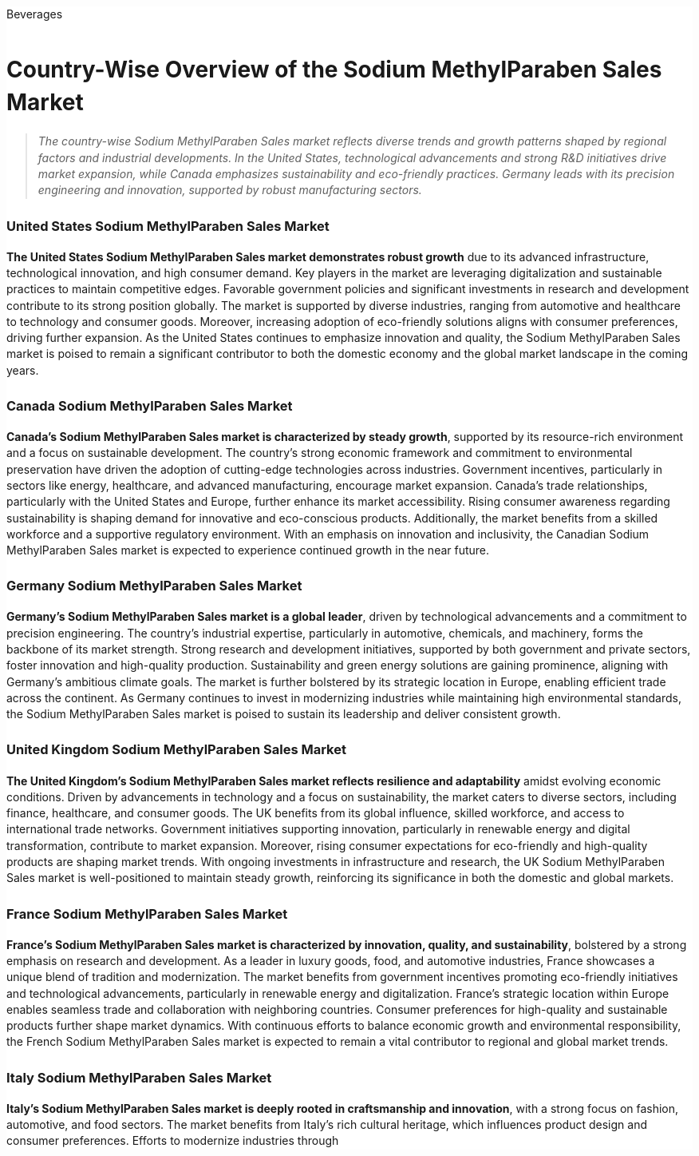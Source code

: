 Beverages</li></ul><h1><span class="">Country-Wise Overview of the Sodium MethylParaben Sales Market<br /></span></h1><blockquote><p><em><span class="">The country-wise Sodium MethylParaben Sales market reflects diverse trends and growth patterns shaped by regional factors and industrial developments. In the United States, technological advancements and strong R&amp;D initiatives drive market expansion, while Canada emphasizes sustainability and eco-friendly practices. Germany leads with its precision engineering and innovation, supported by robust manufacturing sectors.</span></em></p></blockquote><h3><strong>United States Sodium MethylParaben Sales Market</strong></h3><p><strong>The United States Sodium MethylParaben Sales market demonstrates robust growth</strong> due to its advanced infrastructure, technological innovation, and high consumer demand. Key players in the market are leveraging digitalization and sustainable practices to maintain competitive edges. Favorable government policies and significant investments in research and development contribute to its strong position globally. The market is supported by diverse industries, ranging from automotive and healthcare to technology and consumer goods. Moreover, increasing adoption of eco-friendly solutions aligns with consumer preferences, driving further expansion. As the United States continues to emphasize innovation and quality, the Sodium MethylParaben Sales market is poised to remain a significant contributor to both the domestic economy and the global market landscape in the coming years.</p><h3><strong>Canada Sodium MethylParaben Sales Market</strong></h3><p><strong>Canada&rsquo;s Sodium MethylParaben Sales market is characterized by steady growth</strong>, supported by its resource-rich environment and a focus on sustainable development. The country&rsquo;s strong economic framework and commitment to environmental preservation have driven the adoption of cutting-edge technologies across industries. Government incentives, particularly in sectors like energy, healthcare, and advanced manufacturing, encourage market expansion. Canada&rsquo;s trade relationships, particularly with the United States and Europe, further enhance its market accessibility. Rising consumer awareness regarding sustainability is shaping demand for innovative and eco-conscious products. Additionally, the market benefits from a skilled workforce and a supportive regulatory environment. With an emphasis on innovation and inclusivity, the Canadian Sodium MethylParaben Sales market is expected to experience continued growth in the near future.</p><h3><strong>Germany Sodium MethylParaben Sales Market</strong></h3><p><strong>Germany&rsquo;s Sodium MethylParaben Sales market is a global leader</strong>, driven by technological advancements and a commitment to precision engineering. The country&rsquo;s industrial expertise, particularly in automotive, chemicals, and machinery, forms the backbone of its market strength. Strong research and development initiatives, supported by both government and private sectors, foster innovation and high-quality production. Sustainability and green energy solutions are gaining prominence, aligning with Germany&rsquo;s ambitious climate goals. The market is further bolstered by its strategic location in Europe, enabling efficient trade across the continent. As Germany continues to invest in modernizing industries while maintaining high environmental standards, the Sodium MethylParaben Sales market is poised to sustain its leadership and deliver consistent growth.</p><h3><strong>United Kingdom Sodium MethylParaben Sales Market</strong></h3><p><strong>The United Kingdom&rsquo;s Sodium MethylParaben Sales market reflects resilience and adaptability</strong> amidst evolving economic conditions. Driven by advancements in technology and a focus on sustainability, the market caters to diverse sectors, including finance, healthcare, and consumer goods. The UK benefits from its global influence, skilled workforce, and access to international trade networks. Government initiatives supporting innovation, particularly in renewable energy and digital transformation, contribute to market expansion. Moreover, rising consumer expectations for eco-friendly and high-quality products are shaping market trends. With ongoing investments in infrastructure and research, the UK Sodium MethylParaben Sales market is well-positioned to maintain steady growth, reinforcing its significance in both the domestic and global markets.</p><h3><strong>France Sodium MethylParaben Sales Market</strong></h3><p><strong>France&rsquo;s Sodium MethylParaben Sales market is characterized by innovation, quality, and sustainability</strong>, bolstered by a strong emphasis on research and development. As a leader in luxury goods, food, and automotive industries, France showcases a unique blend of tradition and modernization. The market benefits from government incentives promoting eco-friendly initiatives and technological advancements, particularly in renewable energy and digitalization. France&rsquo;s strategic location within Europe enables seamless trade and collaboration with neighboring countries. Consumer preferences for high-quality and sustainable products further shape market dynamics. With continuous efforts to balance economic growth and environmental responsibility, the French Sodium MethylParaben Sales market is expected to remain a vital contributor to regional and global market trends.</p><h3><strong>Italy Sodium MethylParaben Sales Market</strong></h3><p><strong>Italy&rsquo;s Sodium MethylParaben Sales market is deeply rooted in craftsmanship and innovation</strong>, with a strong focus on fashion, automotive, and food sectors. The market benefits from Italy&rsquo;s rich cultural heritage, which influences product design and consumer preferences. Efforts to modernize industries through
